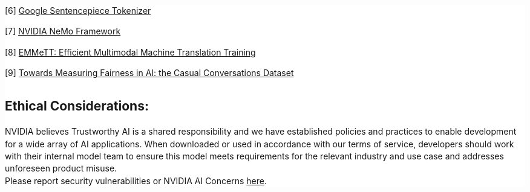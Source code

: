 [6] [Google Sentencepiece Tokenizer](https://github.com/google/sentencepiece)

[7] [NVIDIA NeMo Framework](https://github.com/NVIDIA/NeMo)

[8] [EMMeTT: Efficient Multimodal Machine Translation Training](https://arxiv.org/abs/2409.13523)

[9] [Towards Measuring Fairness in AI: the Casual Conversations Dataset](https://ieeexplore.ieee.org/stamp/stamp.jsp?arnumber=9634168)


## Ethical Considerations:
NVIDIA believes Trustworthy AI is a shared responsibility and we have established policies and practices to enable development for a wide array of AI applications.  When downloaded or used in accordance with our terms of service, developers should work with their internal model team to ensure this model meets requirements for the relevant industry and use case and addresses unforeseen product misuse.  
Please report security vulnerabilities or NVIDIA AI Concerns [here](https://www.nvidia.com/en-us/support/submit-security-vulnerability/).